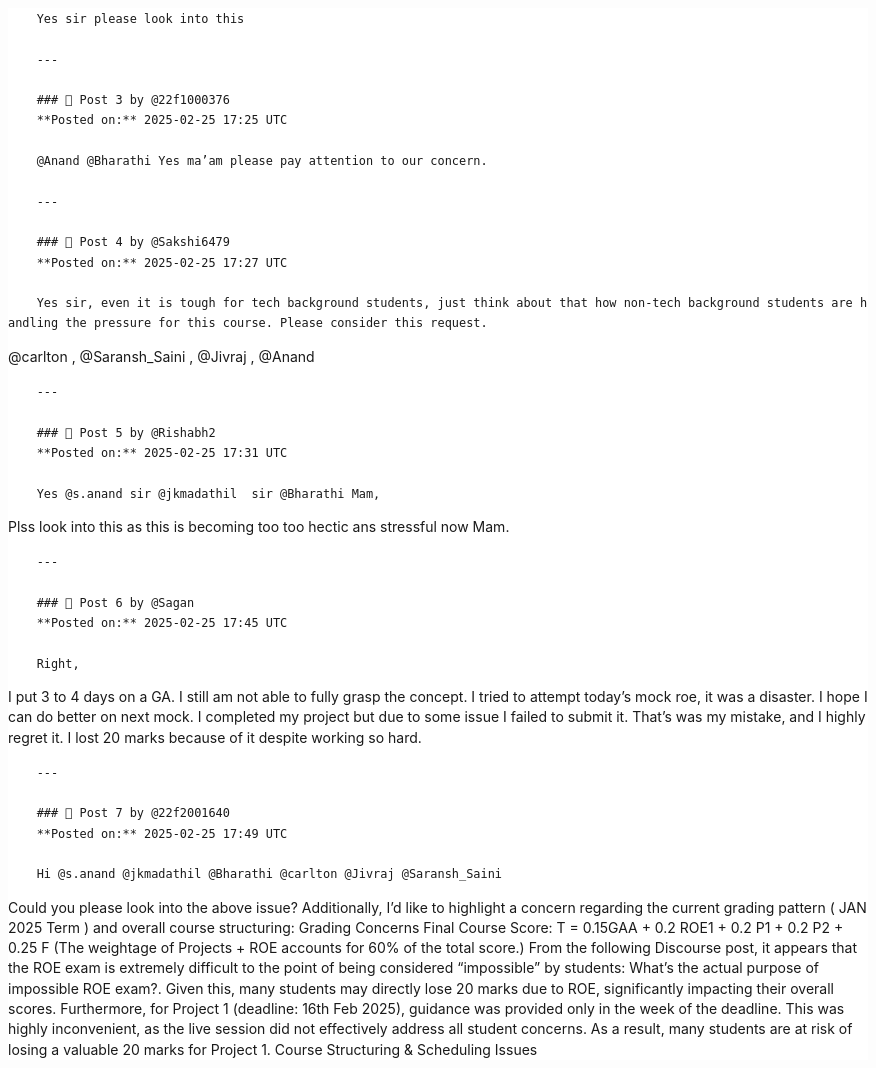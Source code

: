         Yes sir please look into this

        ---

        ### 💬 Post 3 by @22f1000376  
        **Posted on:** 2025-02-25 17:25 UTC  

        @Anand @Bharathi Yes ma’am please pay attention to our concern.

        ---

        ### 💬 Post 4 by @Sakshi6479  
        **Posted on:** 2025-02-25 17:27 UTC  

        Yes sir, even it is tough for tech background students, just think about that how non-tech background students are handling the pressure for this course. Please consider this request.
@carlton , @Saransh_Saini , @Jivraj , @Anand

        ---

        ### 💬 Post 5 by @Rishabh2  
        **Posted on:** 2025-02-25 17:31 UTC  

        Yes @s.anand sir @jkmadathil  sir @Bharathi Mam,
Plss look into this as this is becoming too too hectic ans stressful now Mam.

        ---

        ### 💬 Post 6 by @Sagan  
        **Posted on:** 2025-02-25 17:45 UTC  

        Right,
I put 3 to 4 days on a GA. I still am not able to fully grasp the concept.
I tried to attempt today’s mock roe, it was a disaster. I hope I can do better on next mock.
I completed my project but due to some issue I failed to submit it. That’s was my mistake, and I highly regret it. I lost 20 marks because of it despite working so hard.

        ---

        ### 💬 Post 7 by @22f2001640  
        **Posted on:** 2025-02-25 17:49 UTC  

        Hi @s.anand @jkmadathil @Bharathi @carlton @Jivraj @Saransh_Saini
Could you please look into the above issue?
Additionally, I’d like to highlight a concern regarding the current grading pattern ( JAN 2025 Term ) and overall course structuring:
Grading Concerns
Final Course Score:
T = 0.15GAA + 0.2 ROE1 + 0.2 P1 + 0.2 P2 + 0.25 F
(The weightage of Projects + ROE accounts for 60% of the total score.)
From the following Discourse post, it appears that the ROE exam is extremely difficult to the point of being considered “impossible” by students:
What’s the actual purpose of impossible ROE exam?.
Given this, many students may directly lose 20 marks due to ROE, significantly impacting their overall scores.
Furthermore, for Project 1 (deadline: 16th Feb 2025), guidance was provided only in the week of the deadline. This was highly inconvenient, as the live session did not effectively address all student concerns. As a result, many students are at risk of losing a valuable 20 marks for Project 1.
Course Structuring & Scheduling Issues
